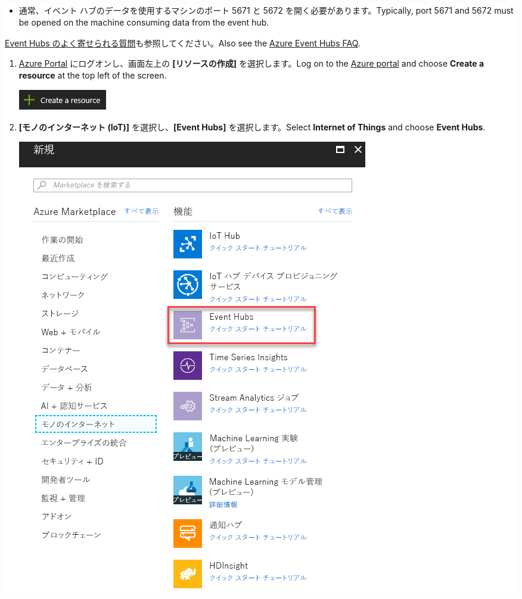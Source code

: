 - <span data-ttu-id="96c47-134">通常、イベント ハブのデータを使用するマシンのポート 5671 と 5672 を開く必要があります。</span><span class="sxs-lookup"><span data-stu-id="96c47-134">Typically, port 5671 and 5672 must be opened on the machine consuming data from the event hub.</span></span>

<span data-ttu-id="96c47-135">[Event Hubs のよく寄せられる質問](https://docs.microsoft.com/ja-JP/azure/event-hubs/event-hubs-faq)も参照してください。</span><span class="sxs-lookup"><span data-stu-id="96c47-135">Also see the [Azure Event Hubs FAQ](https://docs.microsoft.com/ja-JP/azure/event-hubs/event-hubs-faq).</span></span>

1. <span data-ttu-id="96c47-136">[Azure Portal](https://portal.azure.com/) にログオンし、画面左上の **[リソースの作成]** を選択します。</span><span class="sxs-lookup"><span data-stu-id="96c47-136">Log on to the [Azure portal](https://portal.azure.com/) and choose **Create a resource** at the top left of the screen.</span></span>

    ![[リソースの作成] の画像](images/create-resource.png)

2. <span data-ttu-id="96c47-138">**[モノのインターネット (IoT)]** を選択し、**[Event Hubs]** を選択します。</span><span class="sxs-lookup"><span data-stu-id="96c47-138">Select **Internet of Things** and choose **Event Hubs**.</span></span>

    ![[Event Hubs] の画像](images/event-hubs.png)
